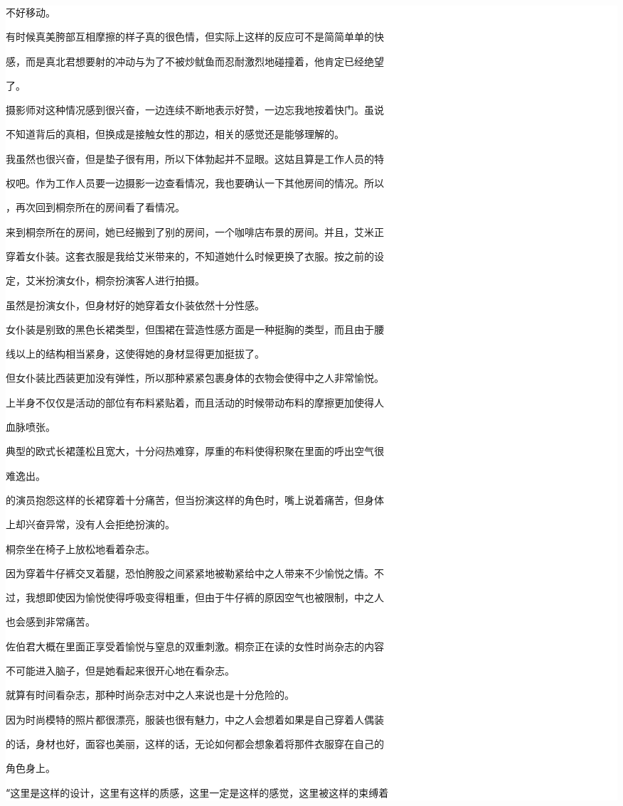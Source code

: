 不好移动。

有时候真美胯部互相摩擦的样子真的很色情，但实际上这样的反应可不是简简单单的快

感，而是真北君想要射的冲动与为了不被炒鱿鱼而忍耐激烈地碰撞着，他肯定已经绝望

了。

摄影师对这种情况感到很兴奋，一边连续不断地表示好赞，一边忘我地按着快门。虽说

不知道背后的真相，但换成是接触女性的那边，相关的感觉还是能够理解的。

我虽然也很兴奋，但是垫子很有用，所以下体勃起并不显眼。这姑且算是工作人员的特

权吧。作为工作人员要一边摄影一边查看情况，我也要确认一下其他房间的情况。所以

，再次回到桐奈所在的房间看了看情况。

来到桐奈所在的房间，她已经搬到了别的房间，一个咖啡店布景的房间。并且，艾米正

穿着女仆装。这套衣服是我给艾米带来的，不知道她什么时候更换了衣服。按之前的设

定，艾米扮演女仆，桐奈扮演客人进行拍摄。

虽然是扮演女仆，但身材好的她穿着女仆装依然十分性感。

女仆装是别致的黑色长裙类型，但围裙在营造性感方面是一种挺胸的类型，而且由于腰

线以上的结构相当紧身，这使得她的身材显得更加挺拔了。

但女仆装比西装更加没有弹性，所以那种紧紧包裹身体的衣物会使得中之人非常愉悦。

上半身不仅仅是活动的部位有布料紧贴着，而且活动的时候带动布料的摩擦更加使得人

血脉喷张。

典型的欧式长裙蓬松且宽大，十分闷热难穿，厚重的布料使得积聚在里面的呼出空气很

难逸出。

的演员抱怨这样的长裙穿着十分痛苦，但当扮演这样的角色时，嘴上说着痛苦，但身体

上却兴奋异常，没有人会拒绝扮演的。

桐奈坐在椅子上放松地看着杂志。

因为穿着牛仔裤交叉着腿，恐怕胯股之间紧紧地被勒紧给中之人带来不少愉悦之情。不

过，我想即使因为愉悦使得呼吸变得粗重，但由于牛仔裤的原因空气也被限制，中之人

也会感到非常痛苦。

佐伯君大概在里面正享受着愉悦与窒息的双重刺激。桐奈正在读的女性时尚杂志的内容

不可能进入脑子，但是她看起来很开心地在看杂志。

就算有时间看杂志，那种时尚杂志对中之人来说也是十分危险的。

因为时尚模特的照片都很漂亮，服装也很有魅力，中之人会想着如果是自己穿着人偶装

的话，身材也好，面容也美丽，这样的话，无论如何都会想象着将那件衣服穿在自己的

角色身上。

“这里是这样的设计，这里有这样的质感，这里一定是这样的感觉，这里被这样的束缚着
